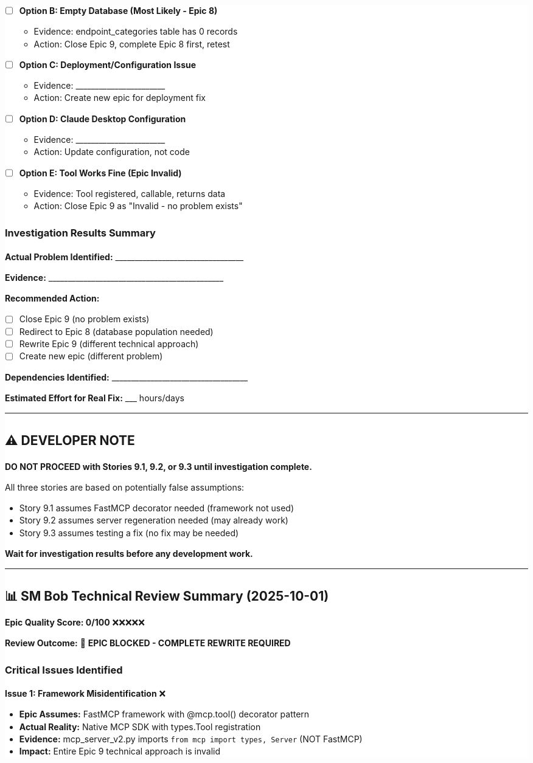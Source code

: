 - [ ] **Option B: Empty Database (Most Likely - Epic 8)**
  - Evidence: endpoint_categories table has 0 records
  - Action: Close Epic 9, complete Epic 8 first, retest

- [ ] **Option C: Deployment/Configuration Issue**
  - Evidence: _______________________
  - Action: Create new epic for deployment fix

- [ ] **Option D: Claude Desktop Configuration**
  - Evidence: _______________________
  - Action: Update configuration, not code

- [ ] **Option E: Tool Works Fine (Epic Invalid)**
  - Evidence: Tool registered, callable, returns data
  - Action: Close Epic 9 as "Invalid - no problem exists"

### Investigation Results Summary

**Actual Problem Identified:** _________________________________

**Evidence:** _____________________________________________

**Recommended Action:**
- [ ] Close Epic 9 (no problem exists)
- [ ] Redirect to Epic 8 (database population needed)
- [ ] Rewrite Epic 9 (different technical approach)
- [ ] Create new epic (different problem)

**Dependencies Identified:** ___________________________________

**Estimated Effort for Real Fix:** ___ hours/days

---

## ⚠️ DEVELOPER NOTE

**DO NOT PROCEED with Stories 9.1, 9.2, or 9.3 until investigation complete.**

All three stories are based on potentially false assumptions:
- Story 9.1 assumes FastMCP decorator needed (framework not used)
- Story 9.2 assumes server regeneration needed (may already work)
- Story 9.3 assumes testing a fix (no fix may be needed)

**Wait for investigation results before any development work.**

---

## 📊 SM Bob Technical Review Summary (2025-10-01)

**Epic Quality Score: 0/100** ❌❌❌❌❌

**Review Outcome:** 🔴 **EPIC BLOCKED - COMPLETE REWRITE REQUIRED**

### Critical Issues Identified

**Issue 1: Framework Misidentification** ❌
- **Epic Assumes:** FastMCP framework with @mcp.tool() decorator pattern
- **Actual Reality:** Native MCP SDK with types.Tool registration
- **Evidence:** mcp_server_v2.py imports `from mcp import types, Server` (NOT FastMCP)
- **Impact:** Entire Epic 9 technical approach is invalid
